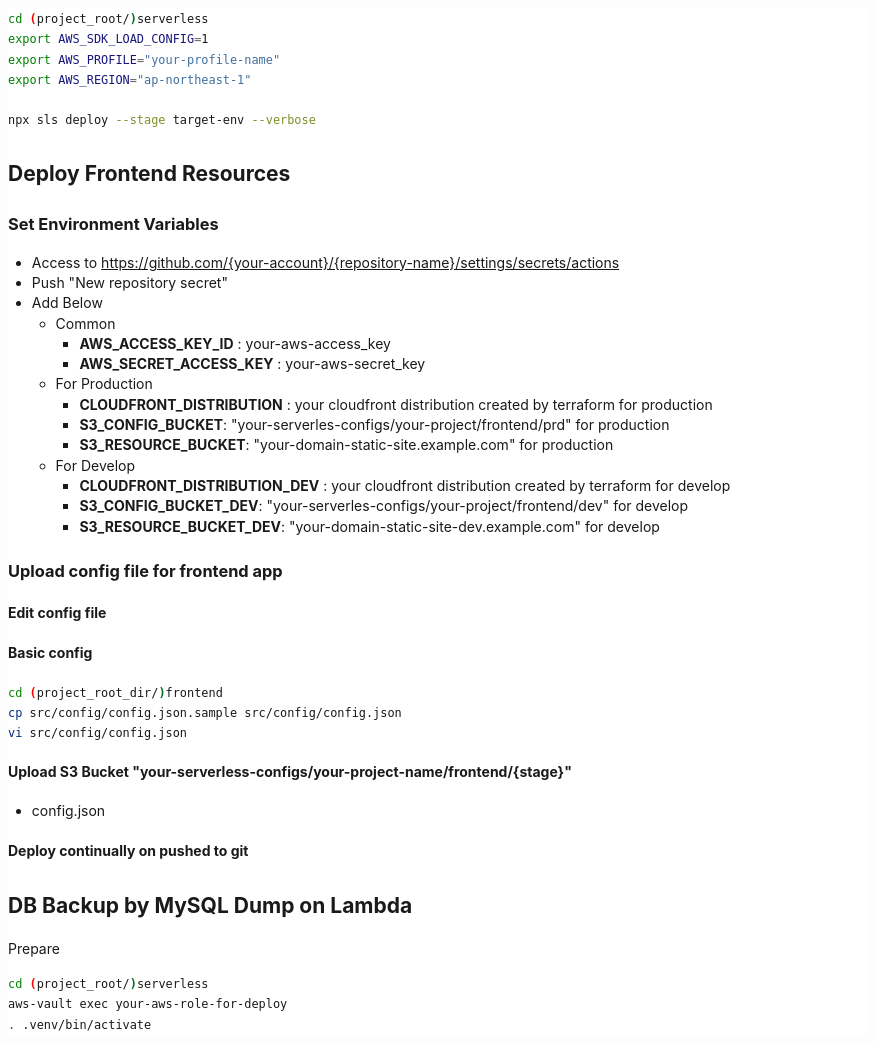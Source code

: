 ```bash
cd (project_root/)serverless
export AWS_SDK_LOAD_CONFIG=1
export AWS_PROFILE="your-profile-name"
export AWS_REGION="ap-northeast-1"

npx sls deploy --stage target-env --verbose
```

## Deploy Frontend Resources

### Set Environment Variables

- Access to <https://github.com/{your-account}/{repository-name}/settings/secrets/actions>
- Push "New repository secret"
- Add Below
  - Common
    - **AWS_ACCESS_KEY_ID** : your-aws-access_key
    - **AWS_SECRET_ACCESS_KEY** : your-aws-secret_key
  - For Production
    - **CLOUDFRONT_DISTRIBUTION** : your cloudfront distribution created by terraform for production
    - **S3_CONFIG_BUCKET**: "your-serverles-configs/your-project/frontend/prd" for production
    - **S3_RESOURCE_BUCKET**: "your-domain-static-site.example.com" for production
  - For Develop
    - **CLOUDFRONT_DISTRIBUTION_DEV** : your cloudfront distribution created by terraform for develop
    - **S3_CONFIG_BUCKET_DEV**: "your-serverles-configs/your-project/frontend/dev" for develop
    - **S3_RESOURCE_BUCKET_DEV**: "your-domain-static-site-dev.example.com" for develop

### Upload config file for frontend app

#### Edit config file

#### Basic config

```bash
cd (project_root_dir/)frontend
cp src/config/config.json.sample src/config/config.json
vi src/config/config.json
```

#### Upload S3 Bucket "your-serverless-configs/your-project-name/frontend/{stage}"

- config.json

#### Deploy continually on pushed to git

## DB Backup by MySQL Dump on Lambda

Prepare

```bash
cd (project_root/)serverless
aws-vault exec your-aws-role-for-deploy
. .venv/bin/activate
```
